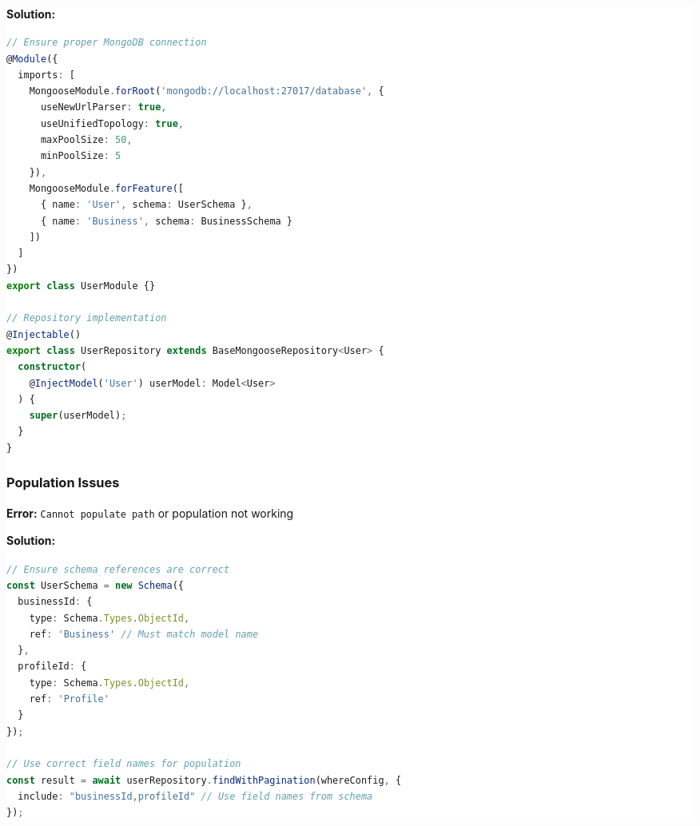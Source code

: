 **Solution:**
```typescript
// Ensure proper MongoDB connection
@Module({
  imports: [
    MongooseModule.forRoot('mongodb://localhost:27017/database', {
      useNewUrlParser: true,
      useUnifiedTopology: true,
      maxPoolSize: 50,
      minPoolSize: 5
    }),
    MongooseModule.forFeature([
      { name: 'User', schema: UserSchema },
      { name: 'Business', schema: BusinessSchema }
    ])
  ]
})
export class UserModule {}

// Repository implementation
@Injectable()
export class UserRepository extends BaseMongooseRepository<User> {
  constructor(
    @InjectModel('User') userModel: Model<User>
  ) {
    super(userModel);
  }
}
```

### Population Issues
**Error:** `Cannot populate path` or population not working

**Solution:**
```typescript
// Ensure schema references are correct
const UserSchema = new Schema({
  businessId: { 
    type: Schema.Types.ObjectId, 
    ref: 'Business' // Must match model name
  },
  profileId: { 
    type: Schema.Types.ObjectId, 
    ref: 'Profile' 
  }
});

// Use correct field names for population
const result = await userRepository.findWithPagination(whereConfig, {
  include: "businessId,profileId" // Use field names from schema
});
```
